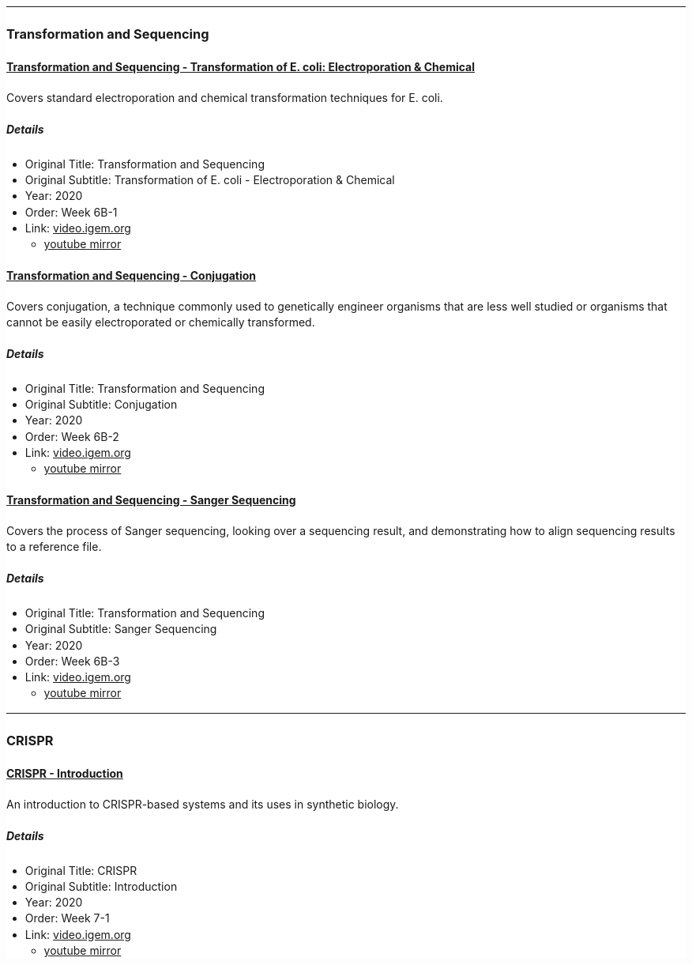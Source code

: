 <hr />

### Transformation and Sequencing

#### [Transformation and Sequencing - Transformation of E. coli: Electroporation & Chemical](https://video.igem.org/w/9fMyDHhP83G4oWJ1ndRPz5)
Covers standard electroporation and chemical transformation techniques for E. coli.

##### Details
- Original Title: Transformation and Sequencing
- Original Subtitle: Transformation of E. coli - Electroporation & Chemical
- Year: 2020
- Order: Week 6B-1
- Link: [video.igem.org](https://video.igem.org/w/9fMyDHhP83G4oWJ1ndRPz5)
    - [youtube mirror](https://www.youtube.com/watch?v=94Wd6EcuR4Q)

#### [Transformation and Sequencing - Conjugation](https://video.igem.org/w/5A5c3APfMKE2R34rcCFcYV)
Covers conjugation, a technique commonly used to genetically engineer organisms that are less well studied or organisms that cannot be easily electroporated or chemically transformed.

##### Details
- Original Title: Transformation and Sequencing
- Original Subtitle: Conjugation
- Year: 2020
- Order: Week 6B-2
- Link: [video.igem.org](https://video.igem.org/w/5A5c3APfMKE2R34rcCFcYV)
    - [youtube mirror](https://www.youtube.com/watch?v=KFx6ZlVLTZY)

#### [Transformation and Sequencing - Sanger Sequencing](https://video.igem.org/w/kHZv3weCScLWVLN51vfjuY)
Covers the process of Sanger sequencing, looking over a sequencing result, and demonstrating how to align sequencing results to a reference file.

##### Details
- Original Title: Transformation and Sequencing
- Original Subtitle: Sanger Sequencing
- Year: 2020
- Order: Week 6B-3
- Link: [video.igem.org](https://video.igem.org/w/kHZv3weCScLWVLN51vfjuY)
    - [youtube mirror](https://www.youtube.com/watch?v=QOCmFbt8Exc)

<hr />

### CRISPR

#### [CRISPR - Introduction](https://video.igem.org/w/2sHRX7AAjWSWwUK9xjN69C)
An introduction to CRISPR-based systems and its uses in synthetic biology.

##### Details
- Original Title: CRISPR
- Original Subtitle: Introduction
- Year: 2020
- Order: Week 7-1
- Link: [video.igem.org](https://video.igem.org/w/2sHRX7AAjWSWwUK9xjN69C)
    - [youtube mirror](https://www.youtube.com/watch?v=o0yo9uDBc5I)
